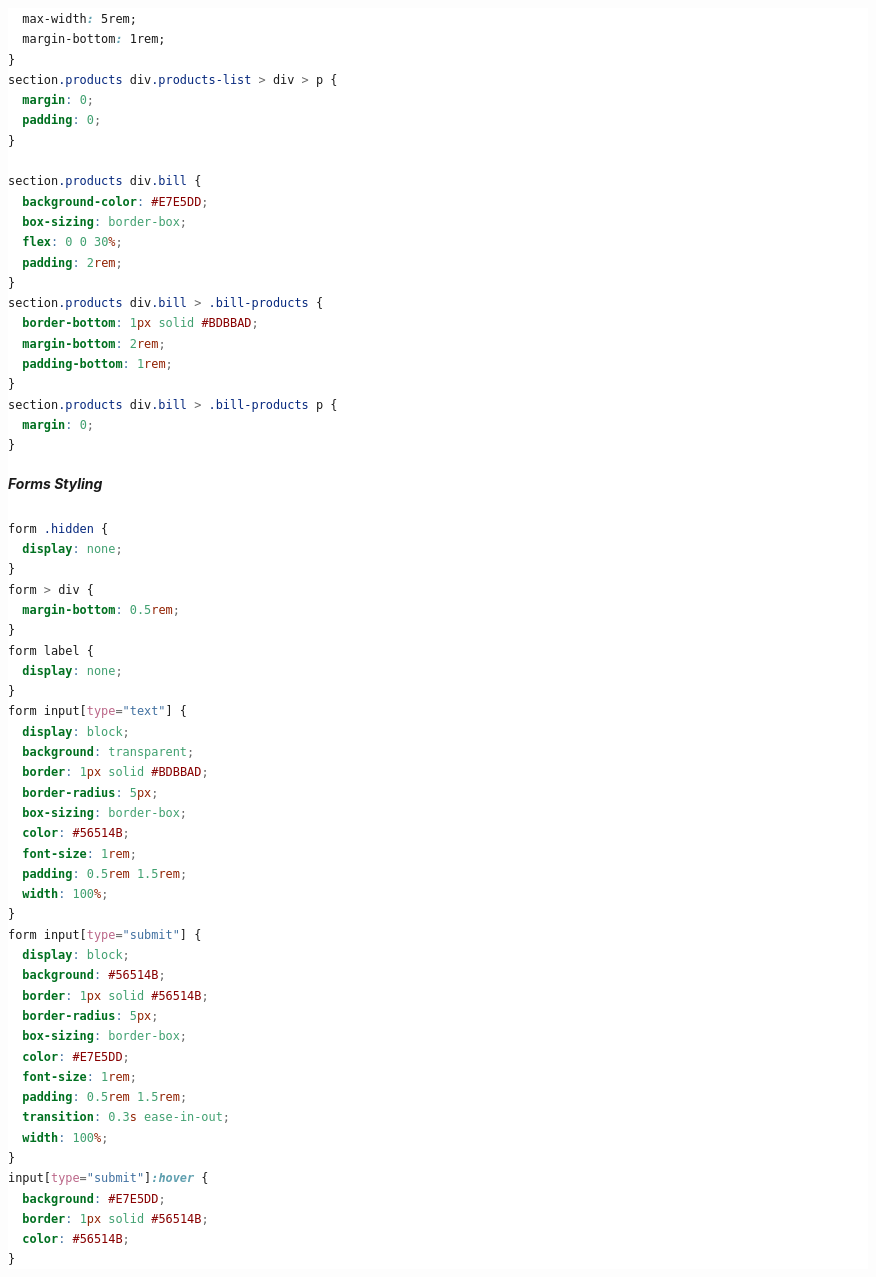 ```css
  max-width: 5rem;
  margin-bottom: 1rem;
}
section.products div.products-list > div > p {
  margin: 0;
  padding: 0;
}

section.products div.bill {
  background-color: #E7E5DD;
  box-sizing: border-box;
  flex: 0 0 30%;
  padding: 2rem;
}
section.products div.bill > .bill-products {
  border-bottom: 1px solid #BDBBAD;
  margin-bottom: 2rem;
  padding-bottom: 1rem;
}
section.products div.bill > .bill-products p {
  margin: 0;
}
```

##### Forms Styling
```css
form .hidden {
  display: none;
}
form > div {
  margin-bottom: 0.5rem;
}
form label {
  display: none;
}
form input[type="text"] {
  display: block;
  background: transparent;
  border: 1px solid #BDBBAD;
  border-radius: 5px;
  box-sizing: border-box;
  color: #56514B;
  font-size: 1rem;
  padding: 0.5rem 1.5rem;
  width: 100%;
}
form input[type="submit"] {
  display: block;
  background: #56514B;
  border: 1px solid #56514B;
  border-radius: 5px;
  box-sizing: border-box;
  color: #E7E5DD;
  font-size: 1rem;
  padding: 0.5rem 1.5rem;
  transition: 0.3s ease-in-out;
  width: 100%;
}
input[type="submit"]:hover {
  background: #E7E5DD;
  border: 1px solid #56514B;
  color: #56514B;
}
```

[repo]: https://github.com/JosueDanielBust/Simple-POS-System-CodeIgniter
[latest]: ../2020-08/building-a-simple-pos-system-with-php.html
[composer]: https://getcomposer.org/download/
[mysql]: https://dev.mysql.com/downloads/
[postgresql]: https://www.postgresql.org/download/
[codeigniter-docs]: https://codeigniter4.github.io/userguide/intro/index.html
[codeigniter-requirements]: https://codeigniter.com/userguide3/general/requirements.html
[codeigniter-migrations]: https://codeigniter.com/user_guide/dbmgmt/migration.html
[codeigniter-migrations-file-names]: https://codeigniter.com/user_guide/dbmgmt/migration.html#migration-file-names
[styles]: https://github.com/JosueDanielBust/Simple-POS-System-CodeIgniter/blob/master/public/css/style.css
[image-1]: https://cldup.com/VioBCJ0mPT.png "POS - Pick the products"
[image-2]: https://cldup.com/gMheIUaoij.png "POS - Check the bill, Print or Generate New"
